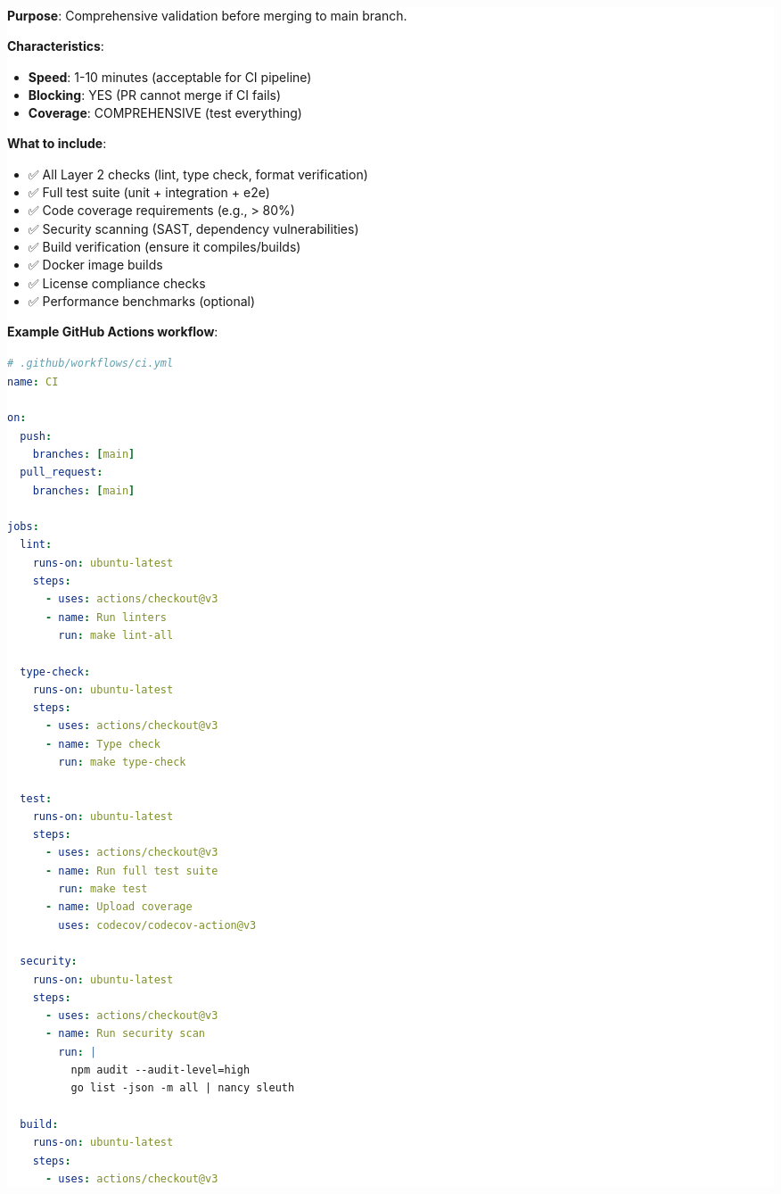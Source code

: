 **Purpose**: Comprehensive validation before merging to main branch.

**Characteristics**:
- **Speed**: 1-10 minutes (acceptable for CI pipeline)
- **Blocking**: YES (PR cannot merge if CI fails)
- **Coverage**: COMPREHENSIVE (test everything)

**What to include**:
- ✅ All Layer 2 checks (lint, type check, format verification)
- ✅ Full test suite (unit + integration + e2e)
- ✅ Code coverage requirements (e.g., > 80%)
- ✅ Security scanning (SAST, dependency vulnerabilities)
- ✅ Build verification (ensure it compiles/builds)
- ✅ Docker image builds
- ✅ License compliance checks
- ✅ Performance benchmarks (optional)

**Example GitHub Actions workflow**:

```yaml
# .github/workflows/ci.yml
name: CI

on:
  push:
    branches: [main]
  pull_request:
    branches: [main]

jobs:
  lint:
    runs-on: ubuntu-latest
    steps:
      - uses: actions/checkout@v3
      - name: Run linters
        run: make lint-all

  type-check:
    runs-on: ubuntu-latest
    steps:
      - uses: actions/checkout@v3
      - name: Type check
        run: make type-check

  test:
    runs-on: ubuntu-latest
    steps:
      - uses: actions/checkout@v3
      - name: Run full test suite
        run: make test
      - name: Upload coverage
        uses: codecov/codecov-action@v3

  security:
    runs-on: ubuntu-latest
    steps:
      - uses: actions/checkout@v3
      - name: Run security scan
        run: |
          npm audit --audit-level=high
          go list -json -m all | nancy sleuth

  build:
    runs-on: ubuntu-latest
    steps:
      - uses: actions/checkout@v3
```